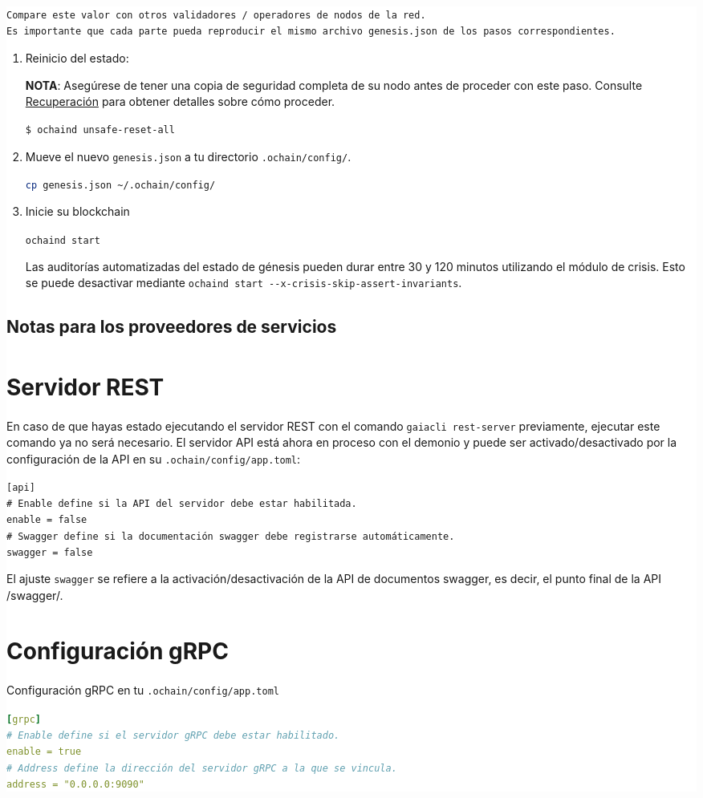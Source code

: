     Compare este valor con otros validadores / operadores de nodos de la red. 
    Es importante que cada parte pueda reproducir el mismo archivo genesis.json de los pasos correspondientes.

1. Reinicio del estado:

    **NOTA**: Asegúrese de tener una copia de seguridad completa de su nodo antes de proceder con este paso.
   Consulte [Recuperación](#recuperación) para obtener detalles sobre cómo proceder.

    ```bash
    $ ochaind unsafe-reset-all
    ```

1. Mueve el nuevo `genesis.json` a tu directorio `.ochain/config/`.

    ```bash
    cp genesis.json ~/.ochain/config/
    ```

1. Inicie su blockchain

    ```bash
    ochaind start
    ```

    Las auditorías automatizadas del estado de génesis pueden durar entre 30 y 120 minutos utilizando el módulo de crisis. Esto se puede desactivar mediante 
    `ochaind start --x-crisis-skip-assert-invariants`.

## Notas para los proveedores de servicios

# Servidor REST

En caso de que hayas estado ejecutando el servidor REST con el comando `gaiacli rest-server` previamente, ejecutar este comando ya no será necesario. El servidor API está ahora en proceso con el demonio y puede ser activado/desactivado por la configuración de la API en su `.ochain/config/app.toml`:

```
[api]
# Enable define si la API del servidor debe estar habilitada.
enable = false
# Swagger define si la documentación swagger debe registrarse automáticamente.
swagger = false
```

El ajuste `swagger` se refiere a la activación/desactivación de la API de documentos swagger, es decir, el punto final de la API /swagger/.

# Configuración gRPC

Configuración gRPC en tu `.ochain/config/app.toml`

```yaml
[grpc]
# Enable define si el servidor gRPC debe estar habilitado.
enable = true
# Address define la dirección del servidor gRPC a la que se vincula.
address = "0.0.0.0:9090"
```
